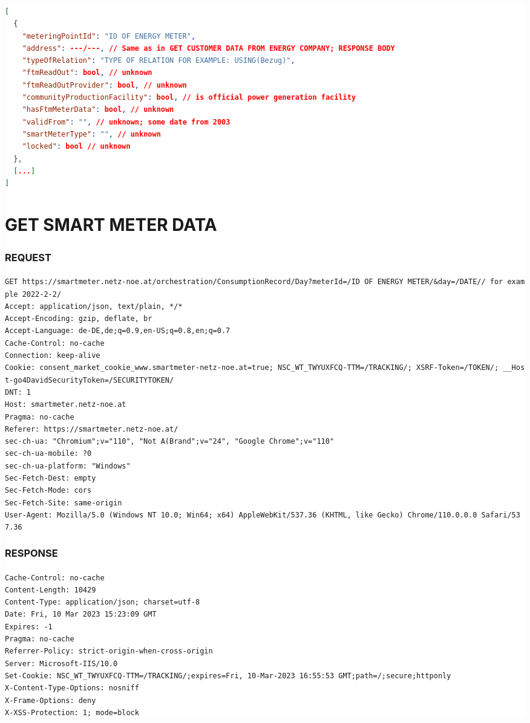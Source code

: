 ```json
[
  {
    "meteringPointId": "ID OF ENERGY METER",
    "address": ---/---, // Same as in GET CUSTOMER DATA FROM ENERGY COMPANY; RESPONSE BODY
    "typeOfRelation": "TYPE OF RELATION FOR EXAMPLE: USING(Bezug)",
    "ftmReadOut": bool, // unknown
    "ftmReadOutProvider": bool, // unknown
    "communityProductionFacility": bool, // is official power generation facility
    "hasFtmMeterData": bool, // unknown
    "validFrom": "", // unknown; some date from 2003
    "smartMeterType": "", // unknown
    "locked": bool // unknown
  },
  [...]
]
```

# GET SMART METER DATA 

### REQUEST
    GET https://smartmeter.netz-noe.at/orchestration/ConsumptionRecord/Day?meterId=/ID OF ENERGY METER/&day=/DATE// for example 2022-2-2/
    Accept: application/json, text/plain, */*
    Accept-Encoding: gzip, deflate, br
    Accept-Language: de-DE,de;q=0.9,en-US;q=0.8,en;q=0.7
    Cache-Control: no-cache
    Connection: keep-alive
    Cookie: consent_market_cookie_www.smartmeter-netz-noe.at=true; NSC_WT_TWYUXFCQ-TTM=/TRACKING/; XSRF-Token=/TOKEN/; __Host-go4DavidSecurityToken=/SECURITYTOKEN/
    DNT: 1
    Host: smartmeter.netz-noe.at
    Pragma: no-cache
    Referer: https://smartmeter.netz-noe.at/
    sec-ch-ua: "Chromium";v="110", "Not A(Brand";v="24", "Google Chrome";v="110"
    sec-ch-ua-mobile: ?0
    sec-ch-ua-platform: "Windows"
    Sec-Fetch-Dest: empty
    Sec-Fetch-Mode: cors
    Sec-Fetch-Site: same-origin
    User-Agent: Mozilla/5.0 (Windows NT 10.0; Win64; x64) AppleWebKit/537.36 (KHTML, like Gecko) Chrome/110.0.0.0 Safari/537.36

### RESPONSE
    Cache-Control: no-cache
    Content-Length: 10429
    Content-Type: application/json; charset=utf-8
    Date: Fri, 10 Mar 2023 15:23:09 GMT
    Expires: -1
    Pragma: no-cache
    Referrer-Policy: strict-origin-when-cross-origin
    Server: Microsoft-IIS/10.0
    Set-Cookie: NSC_WT_TWYUXFCQ-TTM=/TRACKING/;expires=Fri, 10-Mar-2023 16:55:53 GMT;path=/;secure;httponly
    X-Content-Type-Options: nosniff
    X-Frame-Options: deny
    X-XSS-Protection: 1; mode=block
